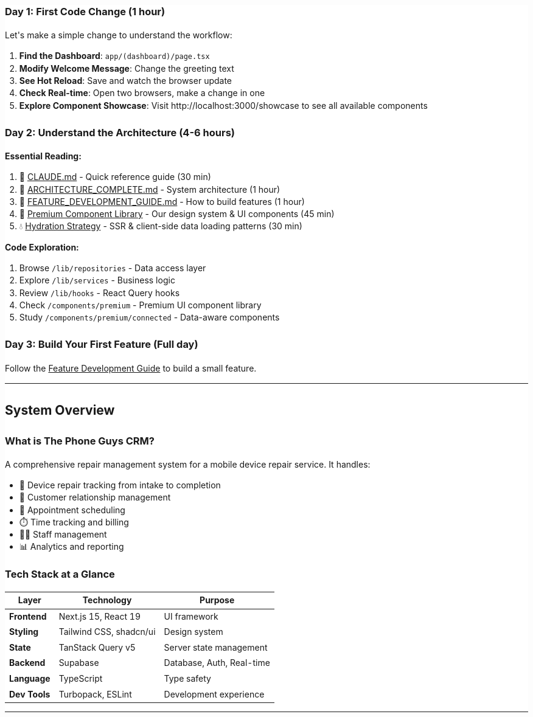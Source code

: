 ### Day 1: First Code Change (1 hour)

Let's make a simple change to understand the workflow:

1. **Find the Dashboard**: `app/(dashboard)/page.tsx`
2. **Modify Welcome Message**: Change the greeting text
3. **See Hot Reload**: Save and watch the browser update
4. **Check Real-time**: Open two browsers, make a change in one
5. **Explore Component Showcase**: Visit http://localhost:3000/showcase to see all available components

### Day 2: Understand the Architecture (4-6 hours)

**Essential Reading:**
1. 📖 [CLAUDE.md](../CLAUDE.md) - Quick reference guide (30 min)
2. 📖 [ARCHITECTURE_COMPLETE.md](./ARCHITECTURE_COMPLETE.md) - System architecture (1 hour)
3. 📖 [FEATURE_DEVELOPMENT_GUIDE.md](../features/FEATURE_DEVELOPMENT_GUIDE.md) - How to build features (1 hour)
4. 🎨 [Premium Component Library](../../components/premium/README.md) - Our design system & UI components (45 min)
5. 💧 [Hydration Strategy](../components/HYDRATION_STRATEGY.md) - SSR & client-side data loading patterns (30 min)

**Code Exploration:**
1. Browse `/lib/repositories` - Data access layer
2. Explore `/lib/services` - Business logic
3. Review `/lib/hooks` - React Query hooks
4. Check `/components/premium` - Premium UI component library
5. Study `/components/premium/connected` - Data-aware components

### Day 3: Build Your First Feature (Full day)

Follow the [Feature Development Guide](./features/FEATURE_DEVELOPMENT_GUIDE.md) to build a small feature.

---

## System Overview

### What is The Phone Guys CRM?

A comprehensive repair management system for a mobile device repair service. It handles:
- 📱 Device repair tracking from intake to completion
- 👥 Customer relationship management
- 📅 Appointment scheduling
- ⏱️ Time tracking and billing
- 👨‍💼 Staff management
- 📊 Analytics and reporting

### Tech Stack at a Glance

| Layer | Technology | Purpose |
|-------|------------|---------|
| **Frontend** | Next.js 15, React 19 | UI framework |
| **Styling** | Tailwind CSS, shadcn/ui | Design system |
| **State** | TanStack Query v5 | Server state management |
| **Backend** | Supabase | Database, Auth, Real-time |
| **Language** | TypeScript | Type safety |
| **Dev Tools** | Turbopack, ESLint | Development experience |

---